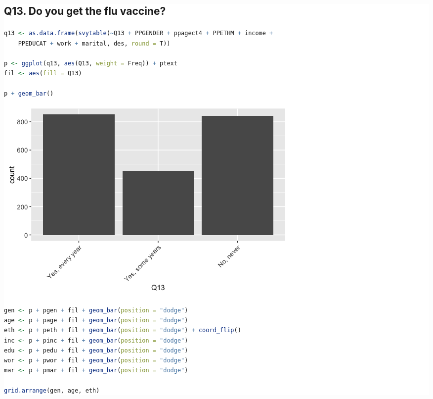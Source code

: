 ## Q13. Do you get the flu vaccine?


```r
q13 <- as.data.frame(svytable(~Q13 + PPGENDER + ppagect4 + PPETHM + income + 
    PPEDUCAT + work + marital, des, round = T))

p <- ggplot(q13, aes(Q13, weight = Freq)) + ptext
fil <- aes(fill = Q13)

p + geom_bar()
```

![](summary-pt2_files/figure-html/q13-plot-1.png)

```r
gen <- p + pgen + fil + geom_bar(position = "dodge")
age <- p + page + fil + geom_bar(position = "dodge")
eth <- p + peth + fil + geom_bar(position = "dodge") + coord_flip()
inc <- p + pinc + fil + geom_bar(position = "dodge")
edu <- p + pedu + fil + geom_bar(position = "dodge")
wor <- p + pwor + fil + geom_bar(position = "dodge")
mar <- p + pmar + fil + geom_bar(position = "dodge")

grid.arrange(gen, age, eth)
```
